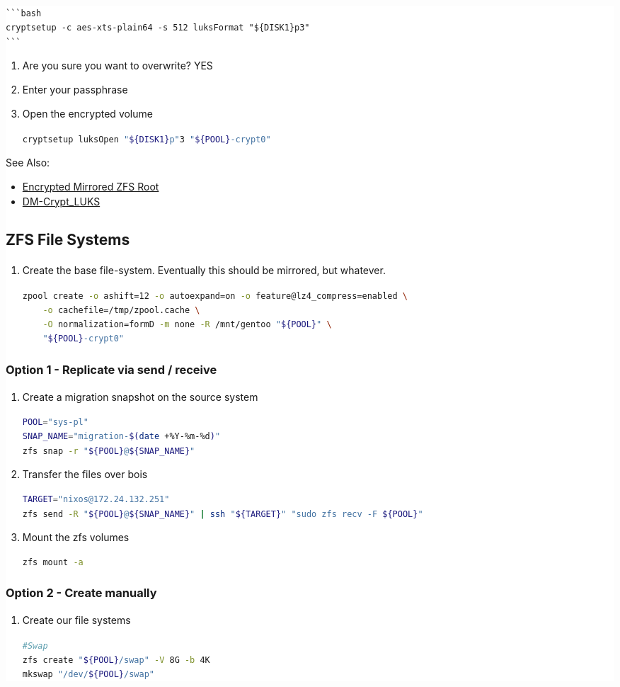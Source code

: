     ```bash
    cryptsetup -c aes-xts-plain64 -s 512 luksFormat "${DISK1}p3"
    ```
1. Are you sure you want to overwrite? YES
1. Enter your passphrase
1. Open the encrypted volume

    ```bash
    cryptsetup luksOpen "${DISK1}p"3 "${POOL}-crypt0"
    ```

See Also:
* [Encrypted Mirrored ZFS Root](https://thestaticvoid.com/post/2013/10/26/how-i-do-encrypted-mirrored-zfs-root-on-linux/)
* [DM-Crypt_LUKS](https://wiki.gentoo.org/wiki/DM-Crypt_LUKS)

## ZFS File Systems

1. Create the base file-system. Eventually this should be mirrored, but whatever.

    ```bash
    zpool create -o ashift=12 -o autoexpand=on -o feature@lz4_compress=enabled \
        -o cachefile=/tmp/zpool.cache \
        -O normalization=formD -m none -R /mnt/gentoo "${POOL}" \
        "${POOL}-crypt0"
    ```

### Option 1 - Replicate via send / receive

1. Create a migration snapshot on the source system

    ```bash
    POOL="sys-pl"
    SNAP_NAME="migration-$(date +%Y-%m-%d)"
    zfs snap -r "${POOL}@${SNAP_NAME}"
    ```
1. Transfer the files over bois

    ```bash
    TARGET="nixos@172.24.132.251"
    zfs send -R "${POOL}@${SNAP_NAME}" | ssh "${TARGET}" "sudo zfs recv -F ${POOL}"
    ```
1. Mount the zfs volumes

    ```bash
    zfs mount -a
    ```

### Option 2 - Create manually

1. Create our file systems

    ```bash
    #Swap
    zfs create "${POOL}/swap" -V 8G -b 4K
    mkswap "/dev/${POOL}/swap"
